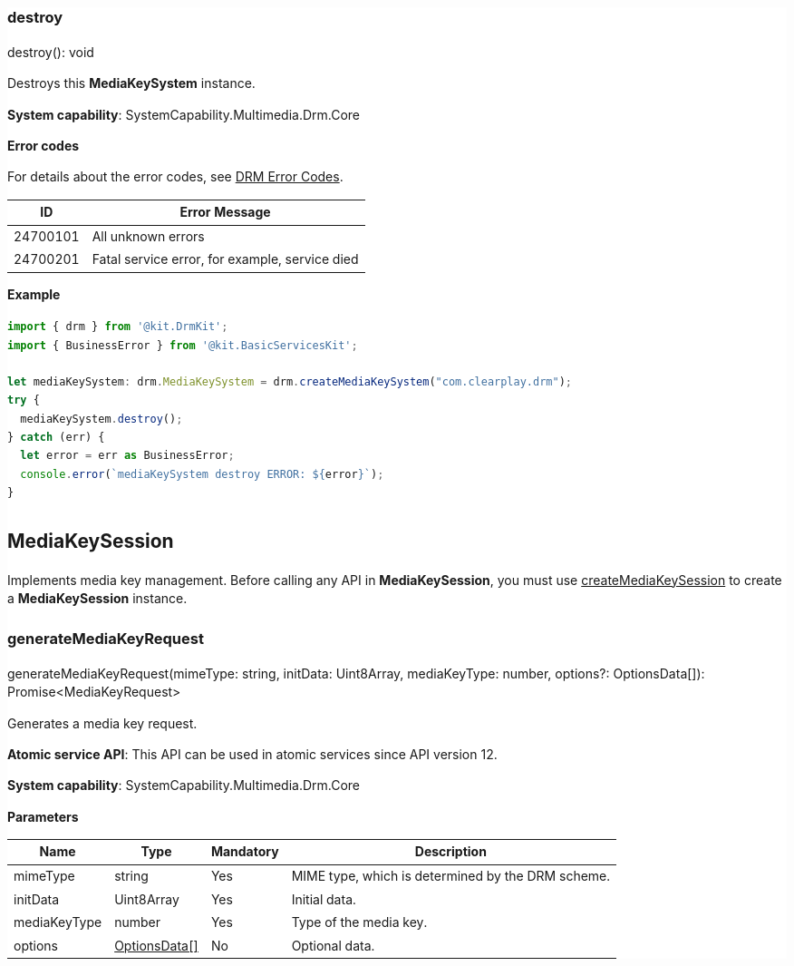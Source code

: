 ### destroy

destroy(): void

Destroys this **MediaKeySystem** instance.

**System capability**: SystemCapability.Multimedia.Drm.Core

**Error codes**

For details about the error codes, see [DRM Error Codes](errorcode-drm.md).

| ID        | Error Message       |
| --------------- | --------------- |
| 24700101                |  All unknown errors                  |
| 24700201                |  Fatal service error, for example, service died                  |

**Example**

```ts
import { drm } from '@kit.DrmKit';
import { BusinessError } from '@kit.BasicServicesKit';

let mediaKeySystem: drm.MediaKeySystem = drm.createMediaKeySystem("com.clearplay.drm");
try {
  mediaKeySystem.destroy();
} catch (err) {
  let error = err as BusinessError;
  console.error(`mediaKeySystem destroy ERROR: ${error}`);
}
```

## MediaKeySession
Implements media key management. Before calling any API in **MediaKeySession**, you must use [createMediaKeySession](#createmediakeysession) to create a **MediaKeySession** instance.

### generateMediaKeyRequest

generateMediaKeyRequest(mimeType: string, initData: Uint8Array, mediaKeyType: number, options?: OptionsData[]): Promise<MediaKeyRequest\>

Generates a media key request.

**Atomic service API**: This API can be used in atomic services since API version 12.

**System capability**: SystemCapability.Multimedia.Drm.Core

**Parameters**

| Name    | Type                                            | Mandatory| Description                          |
| -------- | ----------------------------------------------- | ---- | ---------------------------- |
| mimeType  | string     | Yes  | MIME type, which is determined by the DRM scheme.                  |
| initData  | Uint8Array     | Yes  | Initial data.                  |
| mediaKeyType| number     | Yes  | Type of the media key.                  | The value **0** means an online media key, and **1** means an offline media key.|
| options  | [OptionsData[]](#optionsdata)     | No  | Optional data.                  |
